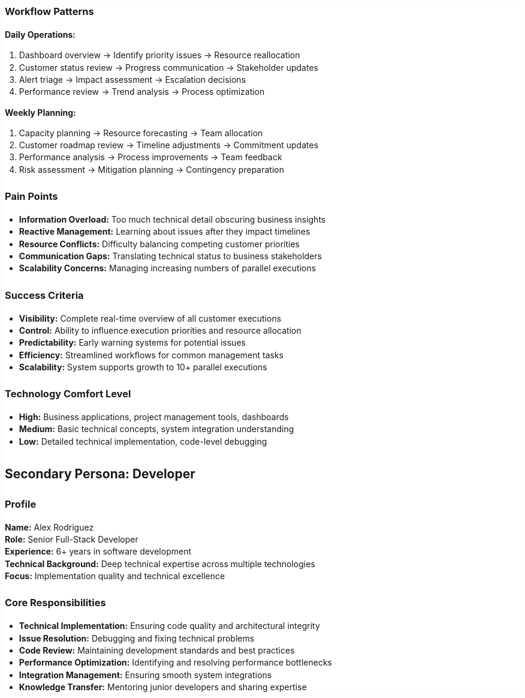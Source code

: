 ### Workflow Patterns
**Daily Operations:**
1. Dashboard overview → Identify priority issues → Resource reallocation
2. Customer status review → Progress communication → Stakeholder updates
3. Alert triage → Impact assessment → Escalation decisions
4. Performance review → Trend analysis → Process optimization

**Weekly Planning:**
1. Capacity planning → Resource forecasting → Team allocation
2. Customer roadmap review → Timeline adjustments → Commitment updates
3. Performance analysis → Process improvements → Team feedback
4. Risk assessment → Mitigation planning → Contingency preparation

### Pain Points
- **Information Overload:** Too much technical detail obscuring business insights
- **Reactive Management:** Learning about issues after they impact timelines
- **Resource Conflicts:** Difficulty balancing competing customer priorities
- **Communication Gaps:** Translating technical status to business stakeholders
- **Scalability Concerns:** Managing increasing numbers of parallel executions

### Success Criteria
- **Visibility:** Complete real-time overview of all customer executions
- **Control:** Ability to influence execution priorities and resource allocation
- **Predictability:** Early warning systems for potential issues
- **Efficiency:** Streamlined workflows for common management tasks
- **Scalability:** System supports growth to 10+ parallel executions

### Technology Comfort Level
- **High:** Business applications, project management tools, dashboards
- **Medium:** Basic technical concepts, system integration understanding
- **Low:** Detailed technical implementation, code-level debugging

## Secondary Persona: Developer

### Profile
**Name:** Alex Rodriguez  
**Role:** Senior Full-Stack Developer  
**Experience:** 6+ years in software development  
**Technical Background:** Deep technical expertise across multiple technologies  
**Focus:** Implementation quality and technical excellence  

### Core Responsibilities
- **Technical Implementation:** Ensuring code quality and architectural integrity
- **Issue Resolution:** Debugging and fixing technical problems
- **Code Review:** Maintaining development standards and best practices
- **Performance Optimization:** Identifying and resolving performance bottlenecks
- **Integration Management:** Ensuring smooth system integrations
- **Knowledge Transfer:** Mentoring junior developers and sharing expertise

